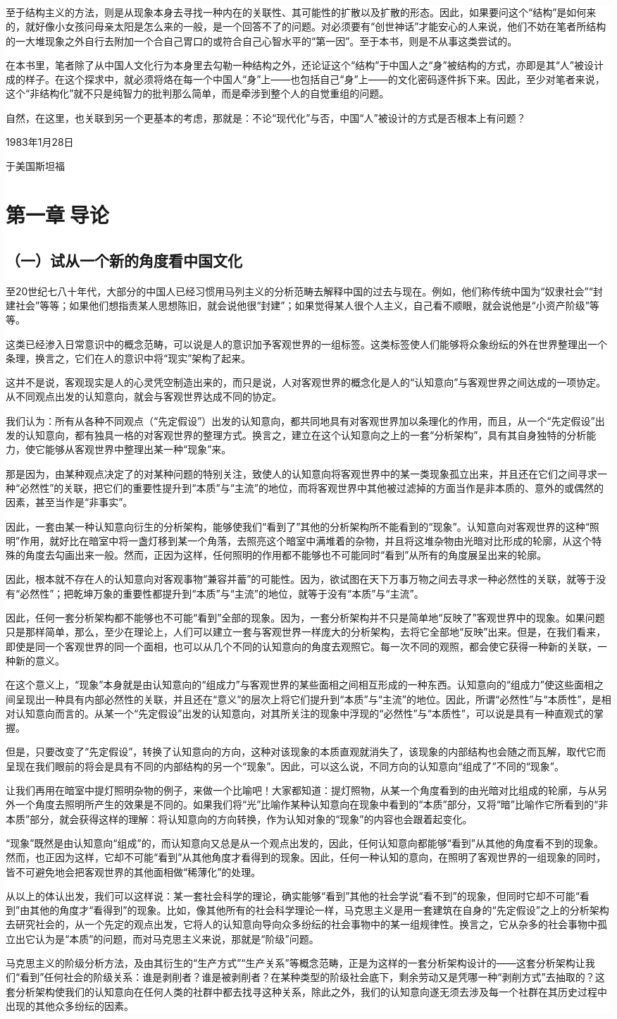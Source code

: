 至于结构主义的方法，则是从现象本身去寻找一种内在的关联性、其可能性的扩散以及扩散的形态。因此，如果要问这个“结构”是如何来的，就好像小女孩问母亲太阳是怎么来的一般，是一个回答不了的问题。对必须要有“创世神话”才能安心的人来说，他们不妨在笔者所结构的一大堆现象之外自行去附加一个合自己胃口的或符合自己心智水平的“第一因”。至于本书，则是不从事这类尝试的。

在本书里，笔者除了从中国人文化行为本身里去勾勒一种结构之外，还论证这个“结构”于中国人之“身”被结构的方式，亦即是其“人”被设计成的样子。在这个探求中，就必须将烙在每一个中国人“身”上——也包括自己“身”上——的文化密码逐件拆下来。因此，至少对笔者来说，这个“非结构化”就不只是纯智力的批判那么简单，而是牵涉到整个人的自觉重组的问题。

自然，在这里，也关联到另一个更基本的考虑，那就是：不论“现代化”与否，中国“人”被设计的方式是否根本上有问题？

1983年1月28日

于美国斯坦福





# 第一章 导论
## （一）试从一个新的角度看中国文化


至20世纪七八十年代，大部分的中国人已经习惯用马列主义的分析范畴去解释中国的过去与现在。例如，他们称传统中国为“奴隶社会”“封建社会”等等；如果他们想指责某人思想陈旧，就会说他很“封建”；如果觉得某人很个人主义，自己看不顺眼，就会说他是“小资产阶级”等等。

这类已经渗入日常意识中的概念范畴，可以说是人的意识加予客观世界的一组标签。这类标签使人们能够将众象纷纭的外在世界整理出一个条理，换言之，它们在人的意识中将“现实”架构了起来。

这并不是说，客观现实是人的心灵凭空制造出来的，而只是说，人对客观世界的概念化是人的“认知意向”与客观世界之间达成的一项协定。从不同观点出发的认知意向，就会与客观世界达成不同的协定。

我们认为：所有从各种不同观点（“先定假设”）出发的认知意向，都共同地具有对客观世界加以条理化的作用，而且，从一个“先定假设”出发的认知意向，都有独具一格的对客观世界的整理方式。换言之，建立在这个认知意向之上的一套“分析架构”，具有其自身独特的分析能力，使它能够从客观世界中整理出某一种“现象”来。

那是因为，由某种观点决定了的对某种问题的特别关注，致使人的认知意向将客观世界中的某一类现象孤立出来，并且还在它们之间寻求一种“必然性”的关联，把它们的重要性提升到“本质”与“主流”的地位，而将客观世界中其他被过滤掉的方面当作是非本质的、意外的或偶然的因素，甚至当作是“非事实”。

因此，一套由某一种认知意向衍生的分析架构，能够使我们“看到了”其他的分析架构所不能看到的“现象”。认知意向对客观世界的这种“照明”作用，就好比在暗室中将一盏灯移到某一个角落，去照亮这个暗室中满堆着的杂物，并且将这堆杂物由光暗对比形成的轮廓，从这个特殊的角度去勾画出来一般。然而，正因为这样，任何照明的作用都不能够也不可能同时“看到”从所有的角度展呈出来的轮廓。

因此，根本就不存在人的认知意向对客观事物“兼容并蓄”的可能性。因为，欲试图在天下万事万物之间去寻求一种必然性的关联，就等于没有“必然性”；把乾坤万象的重要性都提升到“本质”与“主流”的地位，就等于没有“本质”与“主流”。

因此，任何一套分析架构都不能够也不可能“看到”全部的现象。因为，一套分析架构并不只是简单地“反映了”客观世界中的现象。如果问题只是那样简单，那么，至少在理论上，人们可以建立一套与客观世界一样庞大的分析架构，去将它全部地“反映”出来。但是，在我们看来，即使是同一个客观世界的同一个面相，也可以从几个不同的认知意向的角度去观照它。每一次不同的观照，都会使它获得一种新的关联，一种新的意义。

在这个意义上，“现象”本身就是由认知意向的“组成力”与客观世界的某些面相之间相互形成的一种东西。认知意向的“组成力”使这些面相之间呈现出一种具有内部必然性的关联，并且还在“意义”的层次上将它们提升到“本质”与“主流”的地位。因此，所谓“必然性”与“本质性”，是相对认知意向而言的。从某一个“先定假设”出发的认知意向，对其所关注的现象中浮现的“必然性”与“本质性”，可以说是具有一种直观式的掌握。

但是，只要改变了“先定假设”，转换了认知意向的方向，这种对该现象的本质直观就消失了，该现象的内部结构也会随之而瓦解，取代它而呈现在我们眼前的将会是具有不同的内部结构的另一个“现象”。因此，可以这么说，不同方向的认知意向“组成了”不同的“现象”。

让我们再用在暗室中提灯照明杂物的例子，来做一个比喻吧！大家都知道：提灯照物，从某一个角度看到的由光暗对比组成的轮廓，与从另外一个角度去照明所产生的效果是不同的。如果我们将“光”比喻作某种认知意向在现象中看到的“本质”部分，又将“暗”比喻作它所看到的“非本质”部分，就会获得这样的理解：将认知意向的方向转换，作为认知对象的“现象”的内容也会跟着起变化。

“现象”既然是由认知意向“组成”的，而认知意向又总是从一个观点出发的，因此，任何认知意向都能够“看到”从其他的角度看不到的现象。然而，也正因为这样，它却不可能“看到”从其他角度才看得到的现象。因此，任何一种认知的意向，在照明了客观世界的一组现象的同时，皆不可避免地会把客观世界的其他面相做“稀薄化”的处理。

从以上的体认出发，我们可以这样说：某一套社会科学的理论，确实能够“看到”其他的社会学说“看不到”的现象，但同时它却不可能“看到”由其他的角度才“看得到”的现象。比如，像其他所有的社会科学理论一样，马克思主义是用一套建筑在自身的“先定假设”之上的分析架构去研究社会的，从一个先定的观点出发，它将人的认知意向导向众多纷纭的社会事物中的某一组规律性。换言之，它从杂多的社会事物中孤立出它认为是“本质”的问题，而对马克思主义来说，那就是“阶级”问题。

马克思主义的阶级分析方法，及由其衍生的“生产方式”“生产关系”等概念范畴，正是为这样的一套分析架构设计的——这套分析架构让我们“看到”任何社会的阶级关系：谁是剥削者？谁是被剥削者？在某种类型的阶级社会底下，剩余劳动又是凭哪一种“剥削方式”去抽取的？这套分析架构使我们的认知意向在任何人类的社群中都去找寻这种关系，除此之外，我们的认知意向遂无须去涉及每一个社群在其历史过程中出现的其他众多纷纭的因素。
